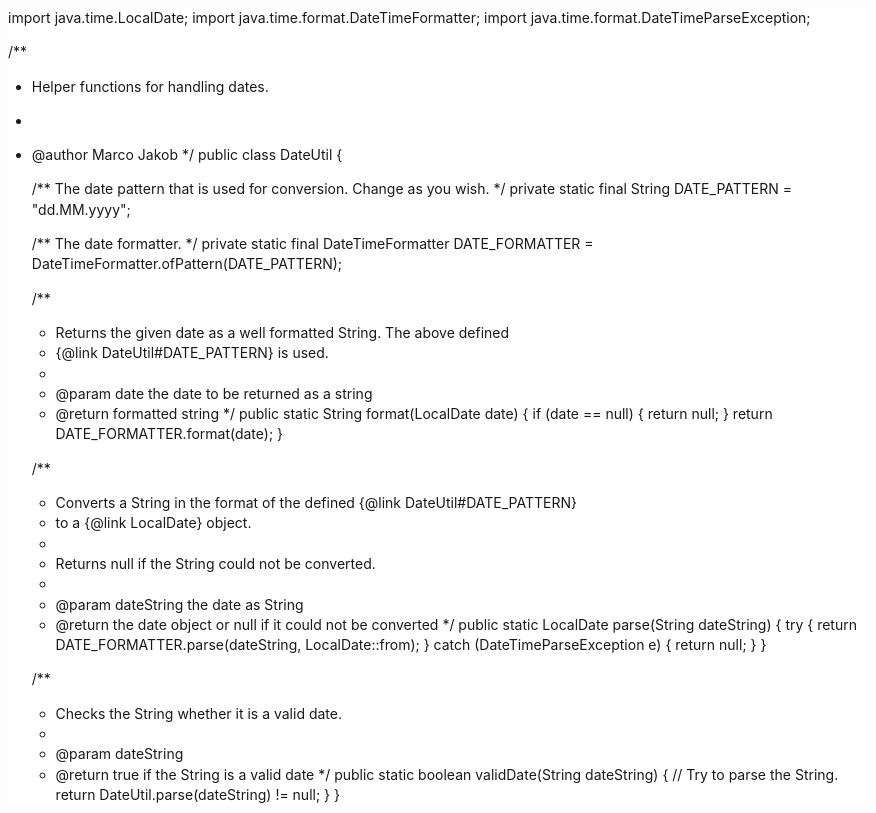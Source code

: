 import java.time.LocalDate;
import java.time.format.DateTimeFormatter;
import java.time.format.DateTimeParseException;

/**
 * Helper functions for handling dates.
 * 
 * @author Marco Jakob
 */
public class DateUtil {
	
	/** The date pattern that is used for conversion. Change as you wish. */
	private static final String DATE_PATTERN = "dd.MM.yyyy";
	
	/** The date formatter. */
	private static final DateTimeFormatter DATE_FORMATTER = 
			DateTimeFormatter.ofPattern(DATE_PATTERN);
	
	/**
     * Returns the given date as a well formatted String. The above defined 
     * {@link DateUtil#DATE_PATTERN} is used.
     * 
     * @param date the date to be returned as a string
     * @return formatted string
     */
    public static String format(LocalDate date) {
        if (date == null) {
            return null;
        }
        return DATE_FORMATTER.format(date);
    }

    /**
     * Converts a String in the format of the defined {@link DateUtil#DATE_PATTERN} 
     * to a {@link LocalDate} object.
     * 
     * Returns null if the String could not be converted.
     * 
     * @param dateString the date as String
     * @return the date object or null if it could not be converted
     */
    public static LocalDate parse(String dateString) {
        try {
        	return DATE_FORMATTER.parse(dateString, LocalDate::from);
        } catch (DateTimeParseException e) {
            return null;
        }
    }

    /**
     * Checks the String whether it is a valid date.
     * 
     * @param dateString
     * @return true if the String is a valid date
     */
    public static boolean validDate(String dateString) {
    	// Try to parse the String.
    	return DateUtil.parse(dateString) != null;
    }
}
</pre>
